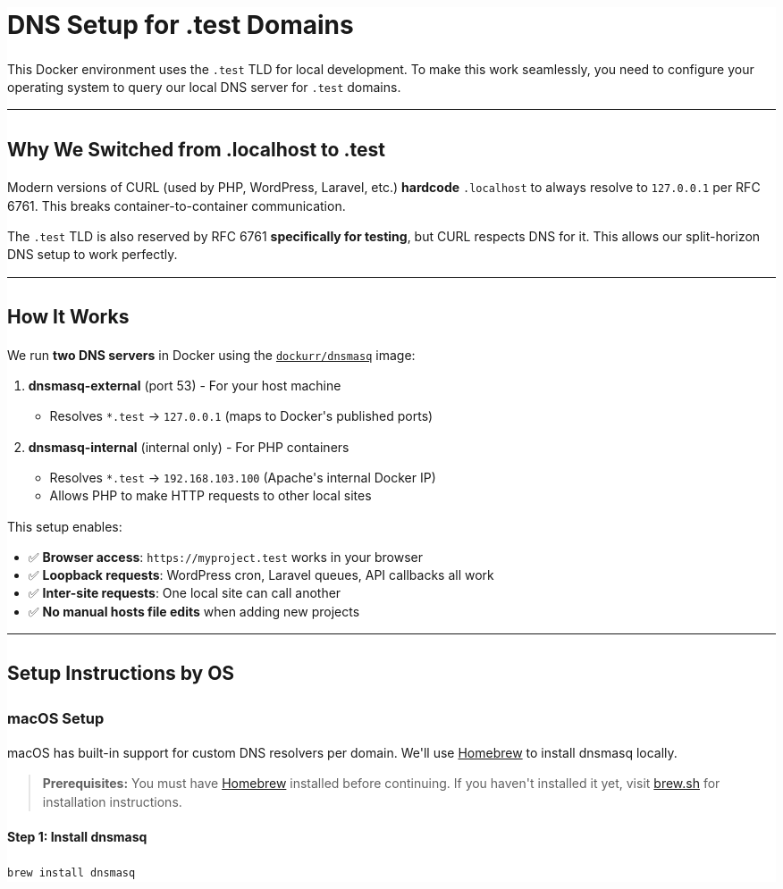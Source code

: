 # DNS Setup for .test Domains

This Docker environment uses the `.test` TLD for local development. To make this work seamlessly, you need to configure your operating system to query our local DNS server for `.test` domains.

---

## Why We Switched from .localhost to .test

Modern versions of CURL (used by PHP, WordPress, Laravel, etc.) **hardcode** `.localhost` to always resolve to `127.0.0.1` per RFC 6761. This breaks container-to-container communication.

The `.test` TLD is also reserved by RFC 6761 **specifically for testing**, but CURL respects DNS for it. This allows our split-horizon DNS setup to work perfectly.

---

## How It Works

We run **two DNS servers** in Docker using the [`dockurr/dnsmasq`](https://hub.docker.com/r/dockurr/dnsmasq) image:

1. **dnsmasq-external** (port 53) - For your host machine
   - Resolves `*.test` → `127.0.0.1` (maps to Docker's published ports)

2. **dnsmasq-internal** (internal only) - For PHP containers
   - Resolves `*.test` → `192.168.103.100` (Apache's internal Docker IP)
   - Allows PHP to make HTTP requests to other local sites

This setup enables:
- ✅ **Browser access**: `https://myproject.test` works in your browser
- ✅ **Loopback requests**: WordPress cron, Laravel queues, API callbacks all work
- ✅ **Inter-site requests**: One local site can call another
- ✅ **No manual hosts file edits** when adding new projects

---

## Setup Instructions by OS

### macOS Setup

macOS has built-in support for custom DNS resolvers per domain. We'll use [Homebrew](https://brew.sh/) to install dnsmasq locally.

> **Prerequisites:** You must have [Homebrew](https://brew.sh/) installed before continuing. If you haven't installed it yet, visit [brew.sh](https://brew.sh/) for installation instructions.

#### Step 1: Install dnsmasq

```bash
brew install dnsmasq
```
